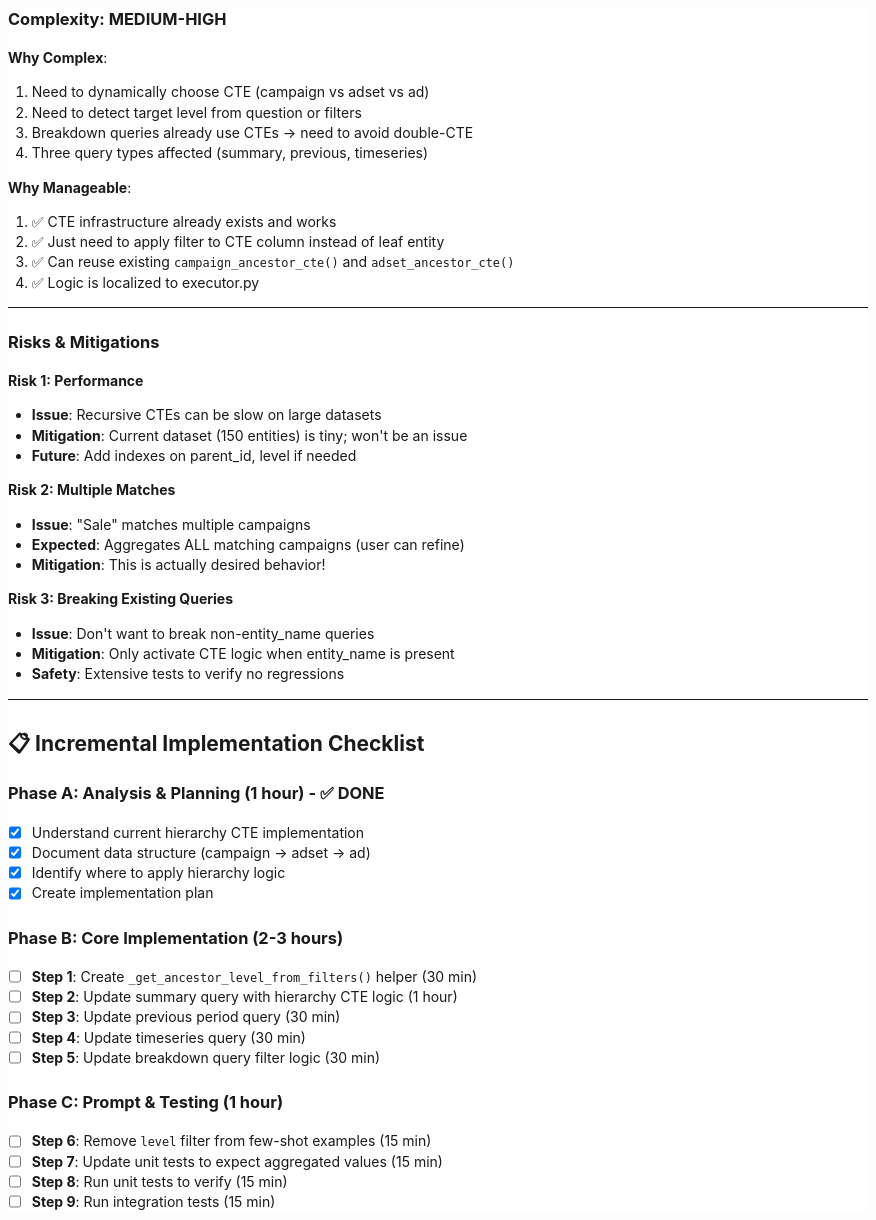 ### Complexity: MEDIUM-HIGH

**Why Complex**:
1. Need to dynamically choose CTE (campaign vs adset vs ad)
2. Need to detect target level from question or filters
3. Breakdown queries already use CTEs → need to avoid double-CTE
4. Three query types affected (summary, previous, timeseries)

**Why Manageable**:
1. ✅ CTE infrastructure already exists and works
2. ✅ Just need to apply filter to CTE column instead of leaf entity
3. ✅ Can reuse existing `campaign_ancestor_cte()` and `adset_ancestor_cte()`
4. ✅ Logic is localized to executor.py

---

### Risks & Mitigations

**Risk 1: Performance**
- **Issue**: Recursive CTEs can be slow on large datasets
- **Mitigation**: Current dataset (150 entities) is tiny; won't be an issue
- **Future**: Add indexes on parent_id, level if needed

**Risk 2: Multiple Matches**
- **Issue**: "Sale" matches multiple campaigns
- **Expected**: Aggregates ALL matching campaigns (user can refine)
- **Mitigation**: This is actually desired behavior!

**Risk 3: Breaking Existing Queries**
- **Issue**: Don't want to break non-entity_name queries
- **Mitigation**: Only activate CTE logic when entity_name is present
- **Safety**: Extensive tests to verify no regressions

---

## 📋 Incremental Implementation Checklist

### Phase A: Analysis & Planning (1 hour) - ✅ DONE
- [x] Understand current hierarchy CTE implementation
- [x] Document data structure (campaign → adset → ad)
- [x] Identify where to apply hierarchy logic
- [x] Create implementation plan

### Phase B: Core Implementation (2-3 hours)
- [ ] **Step 1**: Create `_get_ancestor_level_from_filters()` helper (30 min)
- [ ] **Step 2**: Update summary query with hierarchy CTE logic (1 hour)
- [ ] **Step 3**: Update previous period query (30 min)
- [ ] **Step 4**: Update timeseries query (30 min)
- [ ] **Step 5**: Update breakdown query filter logic (30 min)

### Phase C: Prompt & Testing (1 hour)
- [ ] **Step 6**: Remove `level` filter from few-shot examples (15 min)
- [ ] **Step 7**: Update unit tests to expect aggregated values (15 min)
- [ ] **Step 8**: Run unit tests to verify (15 min)
- [ ] **Step 9**: Run integration tests (15 min)
